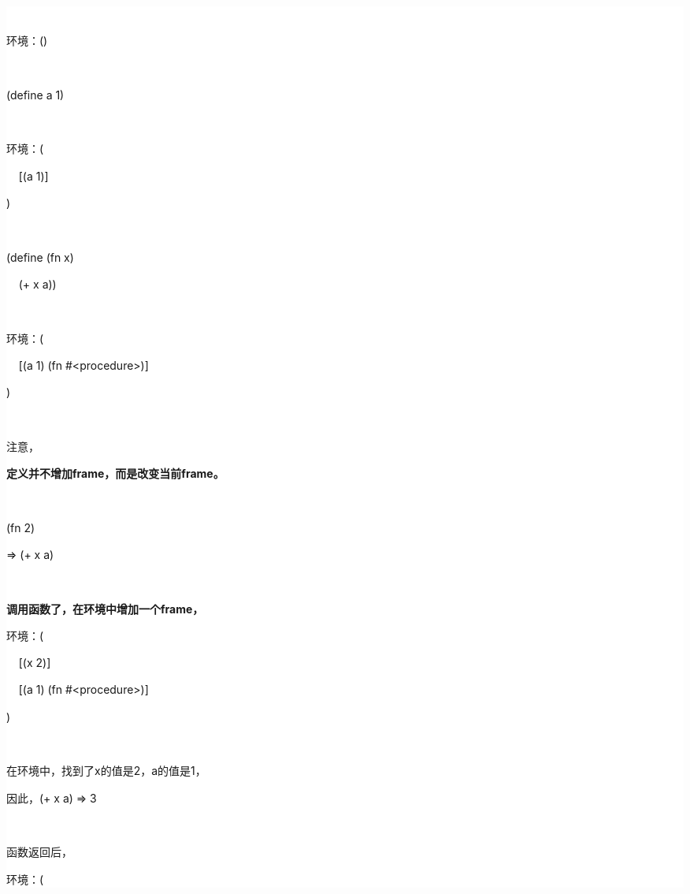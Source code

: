 <br/>

环境：()

<br/>

(define a 1)

<br/>

环境：(

&nbsp;&nbsp;&nbsp;&nbsp;[(a 1)]

)

<br/>

(define (fn x)

&nbsp;&nbsp;&nbsp;&nbsp;(+ x a))

<br/>

环境：(

&nbsp;&nbsp;&nbsp;&nbsp;[(a 1) (fn \#&lt;procedure&gt;)]

)

<br/>

注意，

**定义并不增加frame，而是改变当前frame。**

<br/>

(fn 2)

=> (+ x a)

<br/>

**调用函数了，在环境中增加一个frame，**

环境：(

&nbsp;&nbsp;&nbsp;&nbsp;[(x 2)] 

&nbsp;&nbsp;&nbsp;&nbsp;[(a 1) (fn \#&lt;procedure&gt;)]

)

<br/>

在环境中，找到了x的值是2，a的值是1，

因此，(+ x a) => 3

<br/>

函数返回后，

环境：(
